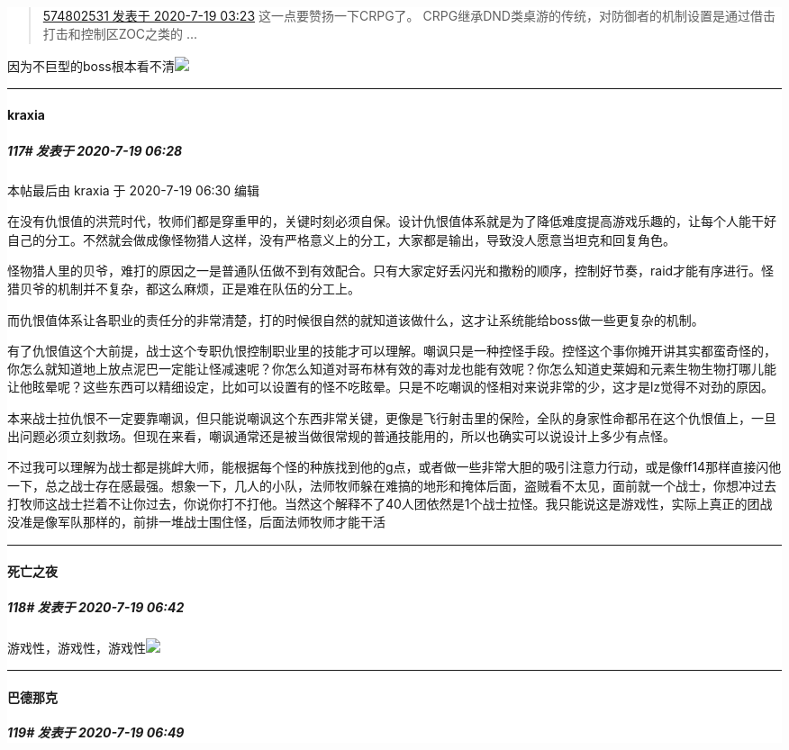 

<blockquote><a href="httphttps://bbs.saraba1st.com/2b/forum.php?mod=redirect&amp;goto=findpost&amp;pid=48148504&amp;ptid=1947665" target="_blank">574802531 发表于 2020-7-19 03:23</a>
这一点要赞扬一下CRPG了。
CRPG继承DND类桌游的传统，对防御者的机制设置是通过借击打击和控制区ZOC之类的 ...</blockquote>
因为不巨型的boss根本看不清<img src="https://static.saraba1st.com/image/smiley/face2017/037.png" referrerpolicy="no-referrer">







-----

####  kraxia  
##### 117#       发表于 2020-7-19 06:28



 本帖最后由 kraxia 于 2020-7-19 06:30 编辑 

在没有仇恨值的洪荒时代，牧师们都是穿重甲的，关键时刻必须自保。设计仇恨值体系就是为了降低难度提高游戏乐趣的，让每个人能干好自己的分工。不然就会做成像怪物猎人这样，没有严格意义上的分工，大家都是输出，导致没人愿意当坦克和回复角色。

怪物猎人里的贝爷，难打的原因之一是普通队伍做不到有效配合。只有大家定好丢闪光和撒粉的顺序，控制好节奏，raid才能有序进行。怪猎贝爷的机制并不复杂，都这么麻烦，正是难在队伍的分工上。

而仇恨值体系让各职业的责任分的非常清楚，打的时候很自然的就知道该做什么，这才让系统能给boss做一些更复杂的机制。

有了仇恨值这个大前提，战士这个专职仇恨控制职业里的技能才可以理解。嘲讽只是一种控怪手段。控怪这个事你摊开讲其实都蛮奇怪的，你怎么就知道地上放点泥巴一定能让怪减速呢？你怎么知道对哥布林有效的毒对龙也能有效呢？你怎么知道史莱姆和元素生物生物打哪儿能让他眩晕呢？这些东西可以精细设定，比如可以设置有的怪不吃眩晕。只是不吃嘲讽的怪相对来说非常的少，这才是lz觉得不对劲的原因。

本来战士拉仇恨不一定要靠嘲讽，但只能说嘲讽这个东西非常关键，更像是飞行射击里的保险，全队的身家性命都吊在这个仇恨值上，一旦出问题必须立刻救场。但现在来看，嘲讽通常还是被当做很常规的普通技能用的，所以也确实可以说设计上多少有点怪。

不过我可以理解为战士都是挑衅大师，能根据每个怪的种族找到他的g点，或者做一些非常大胆的吸引注意力行动，或是像ff14那样直接闪他一下，总之战士存在感最强。想象一下，几人的小队，法师牧师躲在难搞的地形和掩体后面，盗贼看不太见，面前就一个战士，你想冲过去打牧师这战士拦着不让你过去，你说你打不打他。当然这个解释不了40人团依然是1个战士拉怪。我只能说这是游戏性，实际上真正的团战没准是像军队那样的，前排一堆战士围住怪，后面法师牧师才能干活







-----

####  死亡之夜  
##### 118#       发表于 2020-7-19 06:42




游戏性，游戏性，游戏性<img src="https://static.saraba1st.com/image/smiley/face2017/037.png" referrerpolicy="no-referrer">







-----

####  巴德那克  
##### 119#       发表于 2020-7-19 06:49
